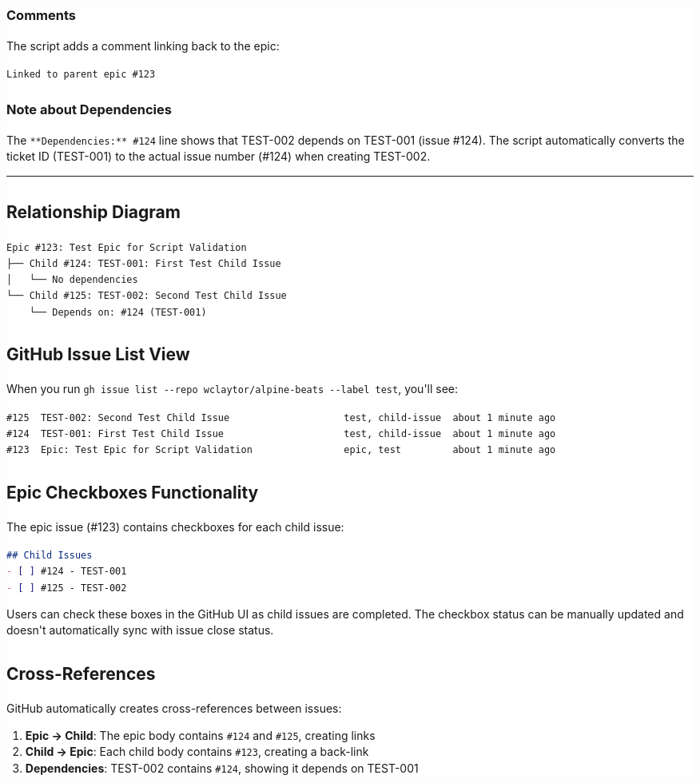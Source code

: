 ### Comments
The script adds a comment linking back to the epic:
```
Linked to parent epic #123
```

### Note about Dependencies
The `**Dependencies:** #124` line shows that TEST-002 depends on TEST-001 (issue #124). The script automatically converts the ticket ID (TEST-001) to the actual issue number (#124) when creating TEST-002.

---

## Relationship Diagram

```
Epic #123: Test Epic for Script Validation
├── Child #124: TEST-001: First Test Child Issue
│   └── No dependencies
└── Child #125: TEST-002: Second Test Child Issue
    └── Depends on: #124 (TEST-001)
```

## GitHub Issue List View

When you run `gh issue list --repo wclaytor/alpine-beats --label test`, you'll see:

```
#125  TEST-002: Second Test Child Issue                    test, child-issue  about 1 minute ago
#124  TEST-001: First Test Child Issue                     test, child-issue  about 1 minute ago
#123  Epic: Test Epic for Script Validation                epic, test         about 1 minute ago
```

## Epic Checkboxes Functionality

The epic issue (#123) contains checkboxes for each child issue:

```markdown
## Child Issues
- [ ] #124 - TEST-001
- [ ] #125 - TEST-002
```

Users can check these boxes in the GitHub UI as child issues are completed. The checkbox status can be manually updated and doesn't automatically sync with issue close status.

## Cross-References

GitHub automatically creates cross-references between issues:

1. **Epic → Child**: The epic body contains `#124` and `#125`, creating links
2. **Child → Epic**: Each child body contains `#123`, creating a back-link
3. **Dependencies**: TEST-002 contains `#124`, showing it depends on TEST-001
